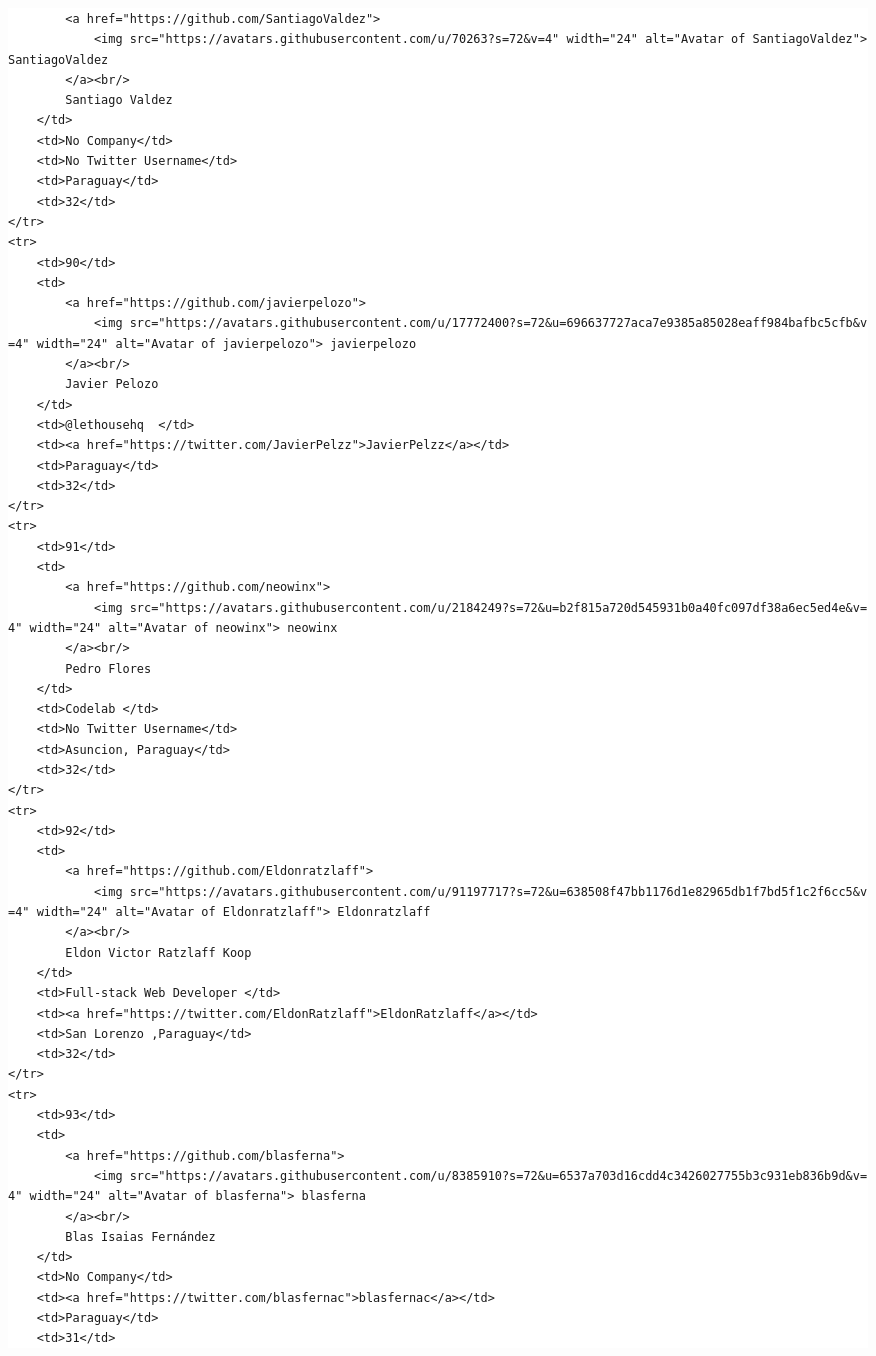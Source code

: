 			<a href="https://github.com/SantiagoValdez">
				<img src="https://avatars.githubusercontent.com/u/70263?s=72&v=4" width="24" alt="Avatar of SantiagoValdez"> SantiagoValdez
			</a><br/>
			Santiago Valdez
		</td>
		<td>No Company</td>
		<td>No Twitter Username</td>
		<td>Paraguay</td>
		<td>32</td>
	</tr>
	<tr>
		<td>90</td>
		<td>
			<a href="https://github.com/javierpelozo">
				<img src="https://avatars.githubusercontent.com/u/17772400?s=72&u=696637727aca7e9385a85028eaff984bafbc5cfb&v=4" width="24" alt="Avatar of javierpelozo"> javierpelozo
			</a><br/>
			Javier Pelozo
		</td>
		<td>@lethousehq  </td>
		<td><a href="https://twitter.com/JavierPelzz">JavierPelzz</a></td>
		<td>Paraguay</td>
		<td>32</td>
	</tr>
	<tr>
		<td>91</td>
		<td>
			<a href="https://github.com/neowinx">
				<img src="https://avatars.githubusercontent.com/u/2184249?s=72&u=b2f815a720d545931b0a40fc097df38a6ec5ed4e&v=4" width="24" alt="Avatar of neowinx"> neowinx
			</a><br/>
			Pedro Flores
		</td>
		<td>Codelab </td>
		<td>No Twitter Username</td>
		<td>Asuncion, Paraguay</td>
		<td>32</td>
	</tr>
	<tr>
		<td>92</td>
		<td>
			<a href="https://github.com/Eldonratzlaff">
				<img src="https://avatars.githubusercontent.com/u/91197717?s=72&u=638508f47bb1176d1e82965db1f7bd5f1c2f6cc5&v=4" width="24" alt="Avatar of Eldonratzlaff"> Eldonratzlaff
			</a><br/>
			Eldon Victor Ratzlaff Koop
		</td>
		<td>Full-stack Web Developer </td>
		<td><a href="https://twitter.com/EldonRatzlaff">EldonRatzlaff</a></td>
		<td>San Lorenzo ,Paraguay</td>
		<td>32</td>
	</tr>
	<tr>
		<td>93</td>
		<td>
			<a href="https://github.com/blasferna">
				<img src="https://avatars.githubusercontent.com/u/8385910?s=72&u=6537a703d16cdd4c3426027755b3c931eb836b9d&v=4" width="24" alt="Avatar of blasferna"> blasferna
			</a><br/>
			Blas Isaias Fernández
		</td>
		<td>No Company</td>
		<td><a href="https://twitter.com/blasfernac">blasfernac</a></td>
		<td>Paraguay</td>
		<td>31</td>